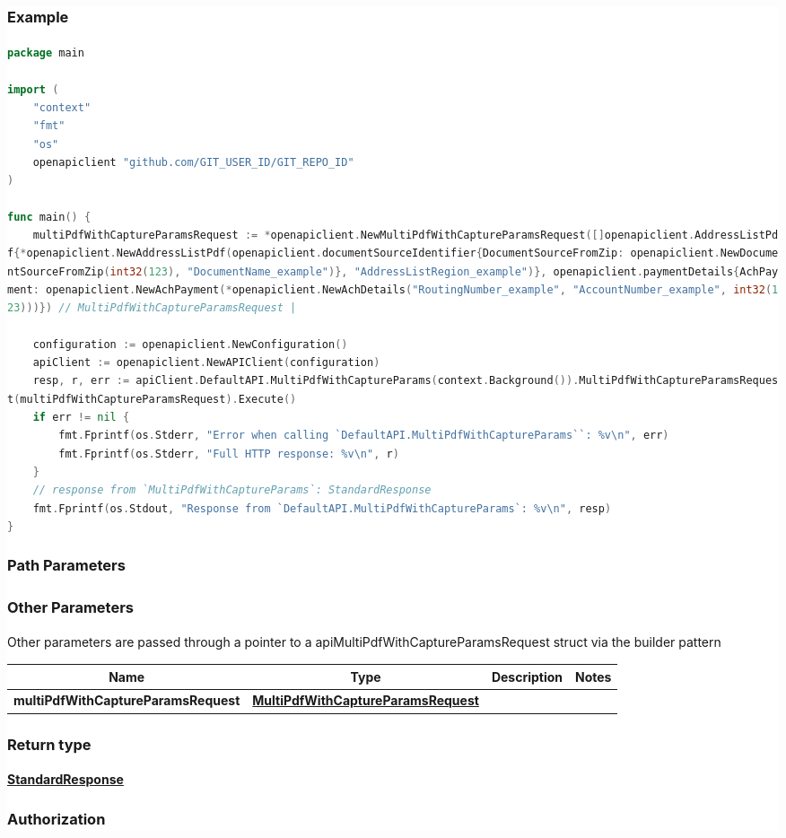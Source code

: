 ### Example

```go
package main

import (
	"context"
	"fmt"
	"os"
	openapiclient "github.com/GIT_USER_ID/GIT_REPO_ID"
)

func main() {
	multiPdfWithCaptureParamsRequest := *openapiclient.NewMultiPdfWithCaptureParamsRequest([]openapiclient.AddressListPdf{*openapiclient.NewAddressListPdf(openapiclient.documentSourceIdentifier{DocumentSourceFromZip: openapiclient.NewDocumentSourceFromZip(int32(123), "DocumentName_example")}, "AddressListRegion_example")}, openapiclient.paymentDetails{AchPayment: openapiclient.NewAchPayment(*openapiclient.NewAchDetails("RoutingNumber_example", "AccountNumber_example", int32(123)))}) // MultiPdfWithCaptureParamsRequest | 

	configuration := openapiclient.NewConfiguration()
	apiClient := openapiclient.NewAPIClient(configuration)
	resp, r, err := apiClient.DefaultAPI.MultiPdfWithCaptureParams(context.Background()).MultiPdfWithCaptureParamsRequest(multiPdfWithCaptureParamsRequest).Execute()
	if err != nil {
		fmt.Fprintf(os.Stderr, "Error when calling `DefaultAPI.MultiPdfWithCaptureParams``: %v\n", err)
		fmt.Fprintf(os.Stderr, "Full HTTP response: %v\n", r)
	}
	// response from `MultiPdfWithCaptureParams`: StandardResponse
	fmt.Fprintf(os.Stdout, "Response from `DefaultAPI.MultiPdfWithCaptureParams`: %v\n", resp)
}
```

### Path Parameters



### Other Parameters

Other parameters are passed through a pointer to a apiMultiPdfWithCaptureParamsRequest struct via the builder pattern


Name | Type | Description  | Notes
------------- | ------------- | ------------- | -------------
 **multiPdfWithCaptureParamsRequest** | [**MultiPdfWithCaptureParamsRequest**](MultiPdfWithCaptureParamsRequest.md) |  | 

### Return type

[**StandardResponse**](StandardResponse.md)

### Authorization
